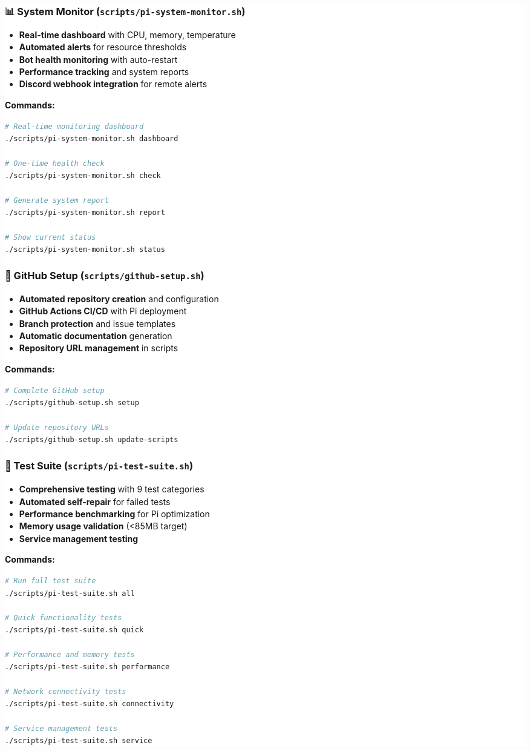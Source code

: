### 📊 System Monitor (`scripts/pi-system-monitor.sh`)
- **Real-time dashboard** with CPU, memory, temperature
- **Automated alerts** for resource thresholds
- **Bot health monitoring** with auto-restart
- **Performance tracking** and system reports
- **Discord webhook integration** for remote alerts

**Commands:**
```bash
# Real-time monitoring dashboard
./scripts/pi-system-monitor.sh dashboard

# One-time health check
./scripts/pi-system-monitor.sh check

# Generate system report
./scripts/pi-system-monitor.sh report

# Show current status
./scripts/pi-system-monitor.sh status
```

### 🐙 GitHub Setup (`scripts/github-setup.sh`)
- **Automated repository creation** and configuration
- **GitHub Actions CI/CD** with Pi deployment
- **Branch protection** and issue templates
- **Automatic documentation** generation
- **Repository URL management** in scripts

**Commands:**
```bash
# Complete GitHub setup
./scripts/github-setup.sh setup

# Update repository URLs
./scripts/github-setup.sh update-scripts
```

### 🧪 Test Suite (`scripts/pi-test-suite.sh`)
- **Comprehensive testing** with 9 test categories
- **Automated self-repair** for failed tests
- **Performance benchmarking** for Pi optimization
- **Memory usage validation** (<85MB target)
- **Service management testing**

**Commands:**
```bash
# Run full test suite
./scripts/pi-test-suite.sh all

# Quick functionality tests
./scripts/pi-test-suite.sh quick

# Performance and memory tests
./scripts/pi-test-suite.sh performance

# Network connectivity tests
./scripts/pi-test-suite.sh connectivity

# Service management tests
./scripts/pi-test-suite.sh service
```
